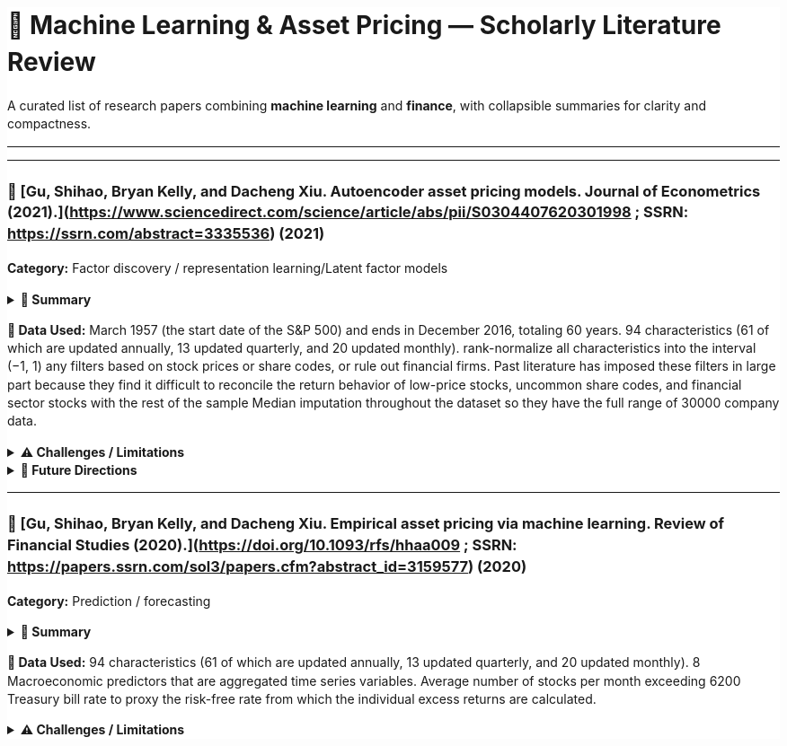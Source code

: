 # 📘 Machine Learning & Asset Pricing — Scholarly Literature Review

A curated list of research papers combining **machine learning** and **finance**, with collapsible summaries for clarity and compactness.

---


---

### 🧾 [Gu, Shihao, Bryan Kelly, and Dacheng Xiu. Autoencoder asset pricing models. Journal of Econometrics (2021).](https://www.sciencedirect.com/science/article/abs/pii/S0304407620301998 ; SSRN: https://ssrn.com/abstract=3335536) (2021)
**Category:** Factor discovery / representation learning/Latent factor models

<details><summary><b>📄 Summary</b></summary></details>

**🧠 Data Used:** March 1957 (the start date of the S&P 500) and ends in December 2016, totaling 60 years. 
94 characteristics (61 of which are updated annually, 13 updated quarterly, and 20
updated monthly).
rank-normalize all characteristics into the interval (−1, 1)
any filters based on stock prices or share codes, or rule out financial
firms. Past literature has imposed these filters in large part because they find it difficult to reconcile the return behavior
of low-price stocks, uncommon share codes, and financial sector stocks with the rest of the sample
Median imputation throughout the dataset so they have the full range of 30000 company data.

<details><summary><b>⚠️ Challenges / Limitations</b></summary></details>

<details><summary><b>🔮 Future Directions</b></summary></details>

---

### 🧾 [Gu, Shihao, Bryan Kelly, and Dacheng Xiu. Empirical asset pricing via machine learning. Review of Financial Studies (2020).](https://doi.org/10.1093/rfs/hhaa009 ; SSRN: https://papers.ssrn.com/sol3/papers.cfm?abstract_id=3159577) (2020)
**Category:** Prediction / forecasting

<details><summary><b>📄 Summary</b></summary></details>

**🧠 Data Used:** 94 characteristics (61 of which are updated annually, 13 updated quarterly, and 20
updated monthly).
8 Macroeconomic predictors that are aggregated time
series variables.
Average number of stocks per month exceeding 6200
Treasury bill rate to proxy the risk-free rate from
which the individual excess returns are calculated.

<details><summary><b>⚠️ Challenges / Limitations</b></summary></details>
